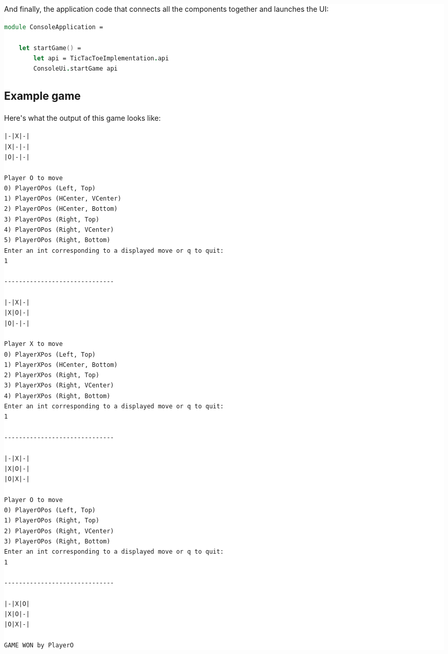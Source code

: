 And finally, the application code that connects all the components together and launches the UI:

```fsharp
module ConsoleApplication =

    let startGame() =
        let api = TicTacToeImplementation.api
        ConsoleUi.startGame api
```

## Example game

Here's what the output of this game looks like:

```text
|-|X|-|
|X|-|-|
|O|-|-|

Player O to move
0) PlayerOPos (Left, Top)
1) PlayerOPos (HCenter, VCenter)
2) PlayerOPos (HCenter, Bottom)
3) PlayerOPos (Right, Top)
4) PlayerOPos (Right, VCenter)
5) PlayerOPos (Right, Bottom)
Enter an int corresponding to a displayed move or q to quit:
1

------------------------------

|-|X|-|
|X|O|-|
|O|-|-|

Player X to move
0) PlayerXPos (Left, Top)
1) PlayerXPos (HCenter, Bottom)
2) PlayerXPos (Right, Top)
3) PlayerXPos (Right, VCenter)
4) PlayerXPos (Right, Bottom)
Enter an int corresponding to a displayed move or q to quit:
1

------------------------------

|-|X|-|
|X|O|-|
|O|X|-|

Player O to move
0) PlayerOPos (Left, Top)
1) PlayerOPos (Right, Top)
2) PlayerOPos (Right, VCenter)
3) PlayerOPos (Right, Bottom)
Enter an int corresponding to a displayed move or q to quit:
1

------------------------------

|-|X|O|
|X|O|-|
|O|X|-|

GAME WON by PlayerO
```